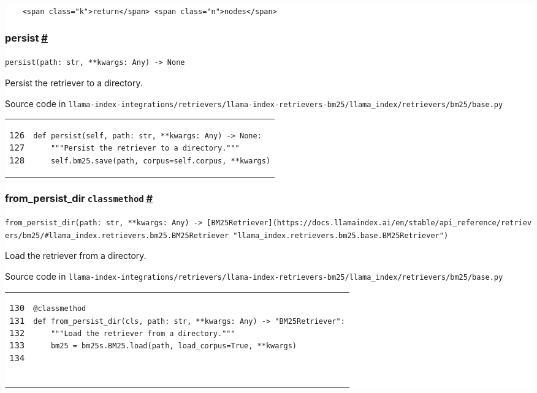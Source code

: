 
        <span class="k">return</span> <span class="n">nodes</span>
</code></pre></div></td></tr></tbody></table>

### persist [#](https://docs.llamaindex.ai/en/stable/api_reference/retrievers/bm25/#llama_index.retrievers.bm25.BM25Retriever.persist "Permanent link")

```
persist(path: str, **kwargs: Any) -> None
```

Persist the retriever to a directory.

Source code in `llama-index-integrations/retrievers/llama-index-retrievers-bm25/llama_index/retrievers/bm25/base.py`

<table class="highlighttable"><tbody><tr><td class="linenos"><div class="linenodiv"><pre><span></span><span class="normal">126</span>
<span class="normal">127</span>
<span class="normal">128</span></pre></div></td><td class="code"><div><pre><span></span><code><span class="k">def</span> <span class="nf">persist</span><span class="p">(</span><span class="bp">self</span><span class="p">,</span> <span class="n">path</span><span class="p">:</span> <span class="nb">str</span><span class="p">,</span> <span class="o">**</span><span class="n">kwargs</span><span class="p">:</span> <span class="n">Any</span><span class="p">)</span> <span class="o">-&gt;</span> <span class="kc">None</span><span class="p">:</span>
<span class="w">    </span><span class="sd">"""Persist the retriever to a directory."""</span>
    <span class="bp">self</span><span class="o">.</span><span class="n">bm25</span><span class="o">.</span><span class="n">save</span><span class="p">(</span><span class="n">path</span><span class="p">,</span> <span class="n">corpus</span><span class="o">=</span><span class="bp">self</span><span class="o">.</span><span class="n">corpus</span><span class="p">,</span> <span class="o">**</span><span class="n">kwargs</span><span class="p">)</span>
</code></pre></div></td></tr></tbody></table>

### from\_persist\_dir `classmethod` [#](https://docs.llamaindex.ai/en/stable/api_reference/retrievers/bm25/#llama_index.retrievers.bm25.BM25Retriever.from_persist_dir "Permanent link")

```
from_persist_dir(path: str, **kwargs: Any) -> [BM25Retriever](https://docs.llamaindex.ai/en/stable/api_reference/retrievers/bm25/#llama_index.retrievers.bm25.BM25Retriever "llama_index.retrievers.bm25.base.BM25Retriever")
```

Load the retriever from a directory.

Source code in `llama-index-integrations/retrievers/llama-index-retrievers-bm25/llama_index/retrievers/bm25/base.py`

<table class="highlighttable"><tbody><tr><td class="linenos"><div class="linenodiv"><pre><span></span><span class="normal">130</span>
<span class="normal">131</span>
<span class="normal">132</span>
<span class="normal">133</span>
<span class="normal">134</span></pre></div></td><td class="code"><div><pre><span></span><code><span class="nd">@classmethod</span>
<span class="k">def</span> <span class="nf">from_persist_dir</span><span class="p">(</span><span class="bp">cls</span><span class="p">,</span> <span class="n">path</span><span class="p">:</span> <span class="nb">str</span><span class="p">,</span> <span class="o">**</span><span class="n">kwargs</span><span class="p">:</span> <span class="n">Any</span><span class="p">)</span> <span class="o">-&gt;</span> <span class="s2">"BM25Retriever"</span><span class="p">:</span>
<span class="w">    </span><span class="sd">"""Load the retriever from a directory."""</span>
    <span class="n">bm25</span> <span class="o">=</span> <span class="n">bm25s</span><span class="o">.</span><span class="n">BM25</span><span class="o">.</span><span class="n">load</span><span class="p">(</span><span class="n">path</span><span class="p">,</span> <span class="n">load_corpus</span><span class="o">=</span><span class="kc">True</span><span class="p">,</span> <span class="o">**</span><span class="n">kwargs</span><span class="p">)</span>